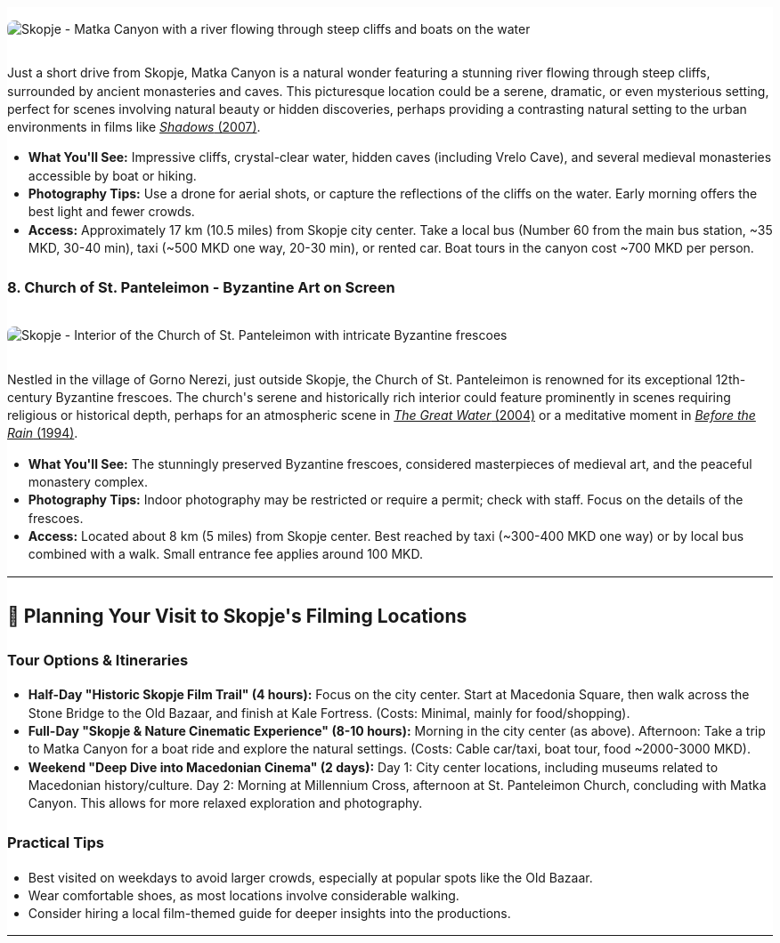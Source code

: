 <img src="https://dynamic-media-cdn.tripadvisor.com/media/photo-o/06/da/32/19/lake-matka.jpg?w=1200&h=1200&s=1" alt="Skopje - Matka Canyon with a river flowing through steep cliffs and boats on the water" style="width: 100%; height: auto; border-radius: 8px; margin: 15px 0;" />

Just a short drive from Skopje, Matka Canyon is a natural wonder featuring a stunning river flowing through steep cliffs, surrounded by ancient monasteries and caves. This picturesque location could be a serene, dramatic, or even mysterious setting, perfect for scenes involving natural beauty or hidden discoveries, perhaps providing a contrasting natural setting to the urban environments in films like [*Shadows* (2007)](/films/where-was-shadows-filmed).

- **What You'll See:** Impressive cliffs, crystal-clear water, hidden caves (including Vrelo Cave), and several medieval monasteries accessible by boat or hiking.
- **Photography Tips:** Use a drone for aerial shots, or capture the reflections of the cliffs on the water. Early morning offers the best light and fewer crowds.
- **Access:** Approximately 17 km (10.5 miles) from Skopje city center. Take a local bus (Number 60 from the main bus station, ~35 MKD, 30-40 min), taxi (~500 MKD one way, 20-30 min), or rented car. Boat tours in the canyon cost ~700 MKD per person.

### 8. **Church of St. Panteleimon** - Byzantine Art on Screen

<img src="https://lookaside.fbsbx.com/lookaside/crawler/media/?media_id=936780638471041" alt="Skopje - Interior of the Church of St. Panteleimon with intricate Byzantine frescoes" style="width: 100%; height: auto; border-radius: 8px; margin: 15px 0;" />

Nestled in the village of Gorno Nerezi, just outside Skopje, the Church of St. Panteleimon is renowned for its exceptional 12th-century Byzantine frescoes. The church's serene and historically rich interior could feature prominently in scenes requiring religious or historical depth, perhaps for an atmospheric scene in [*The Great Water* (2004)](/films/where-was-the-great-water-filmed) or a meditative moment in [*Before the Rain* (1994)](/films/where-was-before-the-rain-filmed).

- **What You'll See:** The stunningly preserved Byzantine frescoes, considered masterpieces of medieval art, and the peaceful monastery complex.
- **Photography Tips:** Indoor photography may be restricted or require a permit; check with staff. Focus on the details of the frescoes.
- **Access:** Located about 8 km (5 miles) from Skopje center. Best reached by taxi (~300-400 MKD one way) or by local bus combined with a walk. Small entrance fee applies around 100 MKD.

---

## 📅 Planning Your Visit to Skopje's Filming Locations

### **Tour Options & Itineraries**
- **Half-Day "Historic Skopje Film Trail" (4 hours):** Focus on the city center. Start at Macedonia Square, then walk across the Stone Bridge to the Old Bazaar, and finish at Kale Fortress. (Costs: Minimal, mainly for food/shopping).
- **Full-Day "Skopje & Nature Cinematic Experience" (8-10 hours):** Morning in the city center (as above). Afternoon: Take a trip to Matka Canyon for a boat ride and explore the natural settings. (Costs: Cable car/taxi, boat tour, food ~2000-3000 MKD).
- **Weekend "Deep Dive into Macedonian Cinema" (2 days):** Day 1: City center locations, including museums related to Macedonian history/culture. Day 2: Morning at Millennium Cross, afternoon at St. Panteleimon Church, concluding with Matka Canyon. This allows for more relaxed exploration and photography.

### **Practical Tips**
- Best visited on weekdays to avoid larger crowds, especially at popular spots like the Old Bazaar.
- Wear comfortable shoes, as most locations involve considerable walking.
- Consider hiring a local film-themed guide for deeper insights into the productions.

---